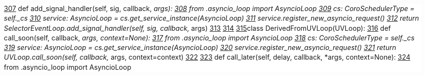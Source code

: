 </span><span id="L-307"><a href="#L-307"><span class="linenos">307</span></a>    <span class="k">def</span> <span class="nf">add_signal_handler</span><span class="p">(</span><span class="bp">self</span><span class="p">,</span> <span class="n">sig</span><span class="p">,</span> <span class="n">callback</span><span class="p">,</span> <span class="o">*</span><span class="n">args</span><span class="p">):</span>
</span><span id="L-308"><a href="#L-308"><span class="linenos">308</span></a>        <span class="kn">from</span> <span class="nn">.asyncio_loop</span> <span class="kn">import</span> <span class="n">AsyncioLoop</span>
</span><span id="L-309"><a href="#L-309"><span class="linenos">309</span></a>        <span class="n">cs</span><span class="p">:</span> <span class="n">CoroSchedulerType</span> <span class="o">=</span> <span class="bp">self</span><span class="o">.</span><span class="n">_cs</span>
</span><span id="L-310"><a href="#L-310"><span class="linenos">310</span></a>        <span class="n">service</span><span class="p">:</span> <span class="n">AsyncioLoop</span> <span class="o">=</span> <span class="n">cs</span><span class="o">.</span><span class="n">get_service_instance</span><span class="p">(</span><span class="n">AsyncioLoop</span><span class="p">)</span>
</span><span id="L-311"><a href="#L-311"><span class="linenos">311</span></a>        <span class="n">service</span><span class="o">.</span><span class="n">register_new_asyncio_request</span><span class="p">()</span>
</span><span id="L-312"><a href="#L-312"><span class="linenos">312</span></a>        <span class="k">return</span> <span class="n">SelectorEventLoop</span><span class="o">.</span><span class="n">add_signal_handler</span><span class="p">(</span><span class="bp">self</span><span class="p">,</span> <span class="n">sig</span><span class="p">,</span> <span class="n">callback</span><span class="p">,</span> <span class="o">*</span><span class="n">args</span><span class="p">)</span>
</span><span id="L-313"><a href="#L-313"><span class="linenos">313</span></a>
</span><span id="L-314"><a href="#L-314"><span class="linenos">314</span></a>
</span><span id="L-315"><a href="#L-315"><span class="linenos">315</span></a><span class="k">class</span> <span class="nc">DerivedFromUVLoop</span><span class="p">(</span><span class="n">UVLoop</span><span class="p">):</span>
</span><span id="L-316"><a href="#L-316"><span class="linenos">316</span></a>    <span class="k">def</span> <span class="nf">call_soon</span><span class="p">(</span><span class="bp">self</span><span class="p">,</span> <span class="n">callback</span><span class="p">,</span> <span class="o">*</span><span class="n">args</span><span class="p">,</span> <span class="n">context</span><span class="o">=</span><span class="kc">None</span><span class="p">):</span>
</span><span id="L-317"><a href="#L-317"><span class="linenos">317</span></a>        <span class="kn">from</span> <span class="nn">.asyncio_loop</span> <span class="kn">import</span> <span class="n">AsyncioLoop</span>
</span><span id="L-318"><a href="#L-318"><span class="linenos">318</span></a>        <span class="n">cs</span><span class="p">:</span> <span class="n">CoroSchedulerType</span> <span class="o">=</span> <span class="bp">self</span><span class="o">.</span><span class="n">_cs</span>
</span><span id="L-319"><a href="#L-319"><span class="linenos">319</span></a>        <span class="n">service</span><span class="p">:</span> <span class="n">AsyncioLoop</span> <span class="o">=</span> <span class="n">cs</span><span class="o">.</span><span class="n">get_service_instance</span><span class="p">(</span><span class="n">AsyncioLoop</span><span class="p">)</span>
</span><span id="L-320"><a href="#L-320"><span class="linenos">320</span></a>        <span class="n">service</span><span class="o">.</span><span class="n">register_new_asyncio_request</span><span class="p">()</span>
</span><span id="L-321"><a href="#L-321"><span class="linenos">321</span></a>        <span class="k">return</span> <span class="n">UVLoop</span><span class="o">.</span><span class="n">call_soon</span><span class="p">(</span><span class="bp">self</span><span class="p">,</span> <span class="n">callback</span><span class="p">,</span> <span class="o">*</span><span class="n">args</span><span class="p">,</span> <span class="n">context</span><span class="o">=</span><span class="n">context</span><span class="p">)</span>
</span><span id="L-322"><a href="#L-322"><span class="linenos">322</span></a>
</span><span id="L-323"><a href="#L-323"><span class="linenos">323</span></a>    <span class="k">def</span> <span class="nf">call_later</span><span class="p">(</span><span class="bp">self</span><span class="p">,</span> <span class="n">delay</span><span class="p">,</span> <span class="n">callback</span><span class="p">,</span> <span class="o">*</span><span class="n">args</span><span class="p">,</span> <span class="n">context</span><span class="o">=</span><span class="kc">None</span><span class="p">):</span>
</span><span id="L-324"><a href="#L-324"><span class="linenos">324</span></a>        <span class="kn">from</span> <span class="nn">.asyncio_loop</span> <span class="kn">import</span> <span class="n">AsyncioLoop</span>